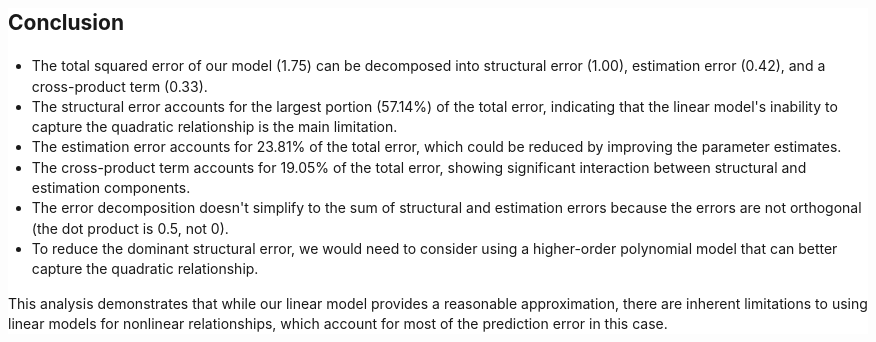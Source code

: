 ## Conclusion
- The total squared error of our model (1.75) can be decomposed into structural error (1.00), estimation error (0.42), and a cross-product term (0.33).
- The structural error accounts for the largest portion (57.14%) of the total error, indicating that the linear model's inability to capture the quadratic relationship is the main limitation.
- The estimation error accounts for 23.81% of the total error, which could be reduced by improving the parameter estimates.
- The cross-product term accounts for 19.05% of the total error, showing significant interaction between structural and estimation components.
- The error decomposition doesn't simplify to the sum of structural and estimation errors because the errors are not orthogonal (the dot product is 0.5, not 0).
- To reduce the dominant structural error, we would need to consider using a higher-order polynomial model that can better capture the quadratic relationship.

This analysis demonstrates that while our linear model provides a reasonable approximation, there are inherent limitations to using linear models for nonlinear relationships, which account for most of the prediction error in this case. 